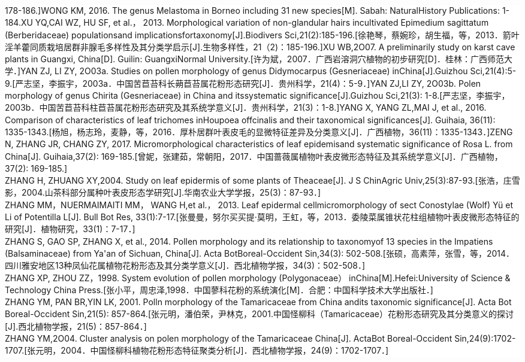 178-186.]WONG KM, 2016. The genus Melastoma in Borneo including 31 new species[M]. Sabah: NaturalHistory Publications: 1-184.XU YQ,CAI WZ, HU SF, et al.， 2013. Morphological variation of non-glandular hairs incultivated Epimedium sagittatum (Berberidaceae) populationsand implicationsfortaxonomy[J].Biodivers Sci,21(2):185-196.[徐艳琴，蔡婉珍，胡生福，等，2013．箭叶淫羊藿同质栽培居群非腺毛多样性及其分类学启示[J].生物多样性，21（2)：185-196.]XU WB,2O07. A preliminarily study on karst cave plants in Guangxi, China[D]. Guilin: GuangxiNormal University.[许为斌，2007．广西岩溶洞穴植物的初步研究[D]．桂林：广西师范大学．]YAN ZJ, LI ZY, 2O03a. Studies on pollen morphology of genus Didymocarpus (Gesneriaceae) inChina[J].Guizhou Sci,21(4):5-9.[严志坚，李振宇，2003a．中国苦苣苔科长蒴苣苔属花粉形态研究[J]．贵州科学，21(4)：5-9．]YAN ZJ,LI ZY, 2O03b. Polen morphology of genus Chirita (Gesneriaceae) in China and itssystematic significance[J].Guizhou Sci,21(3): 1-8.[严志坚，李振宇，2003b．中国苦苣苔科柱苣苔属花粉形态研究及其系统学意义[J]．贵州科学，21(3)：1-8.]YANG X, YANG ZL,MAI J, et al., 2016. Comparison of characteristics of leaf trichomes inHoupoea offcinalis and their taxonomical significances[J]. Guihaia, 36(11): 1335-1343.[杨旭，杨志玲，麦静，等，2016．厚朴居群叶表皮毛的显微特征差异及分类意义[J]．广西植物，36(11)：1335-1343．]ZENG N, ZHANG JR, CHANG ZY, 2017. Micromorphological characteristics of leaf epidemisand systematic significance of Rosa L. from China[J]. Guihaia,37(2): 169-185.[曾妮，张建茹，常朝阳，2017．中国蔷薇属植物叶表皮微形态特征及其系统学意义[J]．广西植物，37(2): 169-185.]  
ZHANG H, ZHUANG XY,2004. Study on leaf epidermis of some plants of Theaceae[J]. J S ChinAgric Univ,25(3):87-93.[张浩，庄雪影，2004.山茶科部分属种叶表皮形态学研究[J].华南农业大学学报，25(3)：87-93．]  
ZHANG MM，NUERMAIMAITI MM， WANG H,et al.， 2013. Leaf epidermal cellmicromorphology of sect Conostylae (Wolf) Yü et Li of Potentilla L[J]. Bull Bot Res, 33(1):7-17.[张曼曼，努尔买买提·莫明，王虹，等，2013．委陵菜属锥状花柱组植物叶表皮微形态特征的研究[J]．植物研究，33(1)：7-17．]  
ZHANG S, GAO SP, ZHANG X, et al., 2014. Pollen morphology and its relationship to taxonomyof 13 species in the Impatiens (Balsaminaceae) from Ya'an of Sichuan, China[J]. Acta BotBoreal-Occident Sin,34(3): 502-508.[张硕，高素萍，张雪，等，2014．四川雅安地区13种凤仙花属植物花粉形态及其分类学意义[J]．西北植物学报，34(3)：502-508．]  
ZHANG XP, ZHOU ZZ，1998. System evolution of pollen morphology (Polygonaceae） inChina[M].Hefei:University of Science & Technology China Press.[张小平，周忠泽,1998．中国蓼科花粉的系统演化[M]．合肥：中国科学技术大学出版社．]  
ZHANG YM, PAN BR,YIN LK, 2001. Polln morphology of the Tamaricaceae from China andits taxonomic significance[J]. Acta Bot Boreal-Occident Sin,21(5): 857-864.[张元明，潘伯荣，尹林克，2001.中国怪柳科（Tamaricaceae）花粉形态研究及其分类意义的探讨[J].西北植物学报，21(5)：857-864．]  
ZHANG YM,2O04. Cluster analysis on polen morphology of the Tamaricaceae China[J]. ActaBot Boreal-Occident Sin,24(9):1702-1707.[张元明，2004．中国怪柳科植物花粉形态特征聚类分析[J]．西北植物学报，24(9)：1702-1707．]